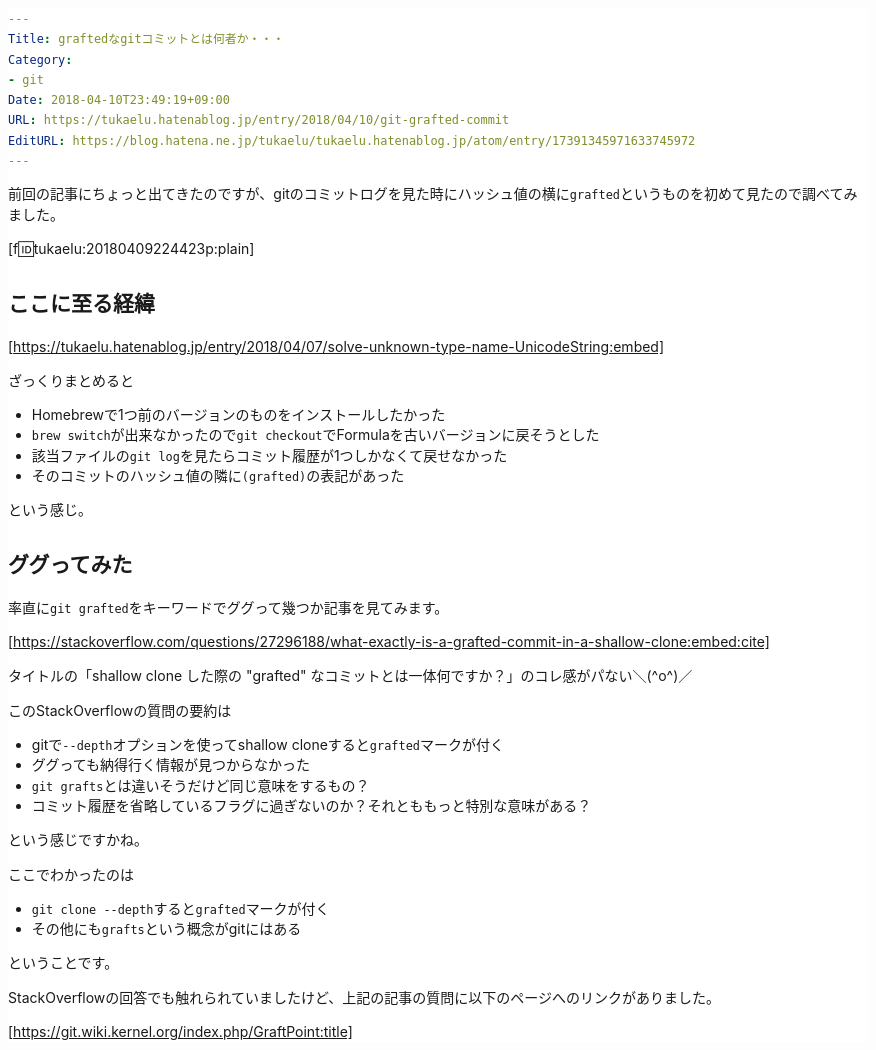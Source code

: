 ```yaml
---
Title: graftedなgitコミットとは何者か・・・
Category:
- git
Date: 2018-04-10T23:49:19+09:00
URL: https://tukaelu.hatenablog.jp/entry/2018/04/10/git-grafted-commit
EditURL: https://blog.hatena.ne.jp/tukaelu/tukaelu.hatenablog.jp/atom/entry/17391345971633745972
---
```


前回の記事にちょっと出てきたのですが、gitのコミットログを見た時にハッシュ値の横に`grafted`というものを初めて見たので調べてみました。

[f:id:tukaelu:20180409224423p:plain]



## ここに至る経緯

[https://tukaelu.hatenablog.jp/entry/2018/04/07/solve-unknown-type-name-UnicodeString:embed]

ざっくりまとめると

* Homebrewで1つ前のバージョンのものをインストールしたかった
* `brew switch`が出来なかったので`git checkout`でFormulaを古いバージョンに戻そうとした
* 該当ファイルの`git log`を見たらコミット履歴が1つしかなくて戻せなかった
* そのコミットのハッシュ値の隣に`(grafted)`の表記があった

という感じ。

## ググってみた

率直に`git grafted`をキーワードでググって幾つか記事を見てみます。

[https://stackoverflow.com/questions/27296188/what-exactly-is-a-grafted-commit-in-a-shallow-clone:embed:cite]

タイトルの「shallow clone した際の "grafted" なコミットとは一体何ですか？」のコレ感がパない＼(^o^)／

このStackOverflowの質問の要約は

* gitで`--depth`オプションを使ってshallow cloneすると`grafted`マークが付く
* ググっても納得行く情報が見つからなかった
* `git grafts`とは違いそうだけど同じ意味をするもの？
* コミット履歴を省略しているフラグに過ぎないのか？それとももっと特別な意味がある？

という感じですかね。

ここでわかったのは

* `git clone --depth`すると`grafted`マークが付く
* その他にも`grafts`という概念がgitにはある

ということです。

StackOverflowの回答でも触れられていましたけど、上記の記事の質問に以下のページへのリンクがありました。

[https://git.wiki.kernel.org/index.php/GraftPoint:title]
